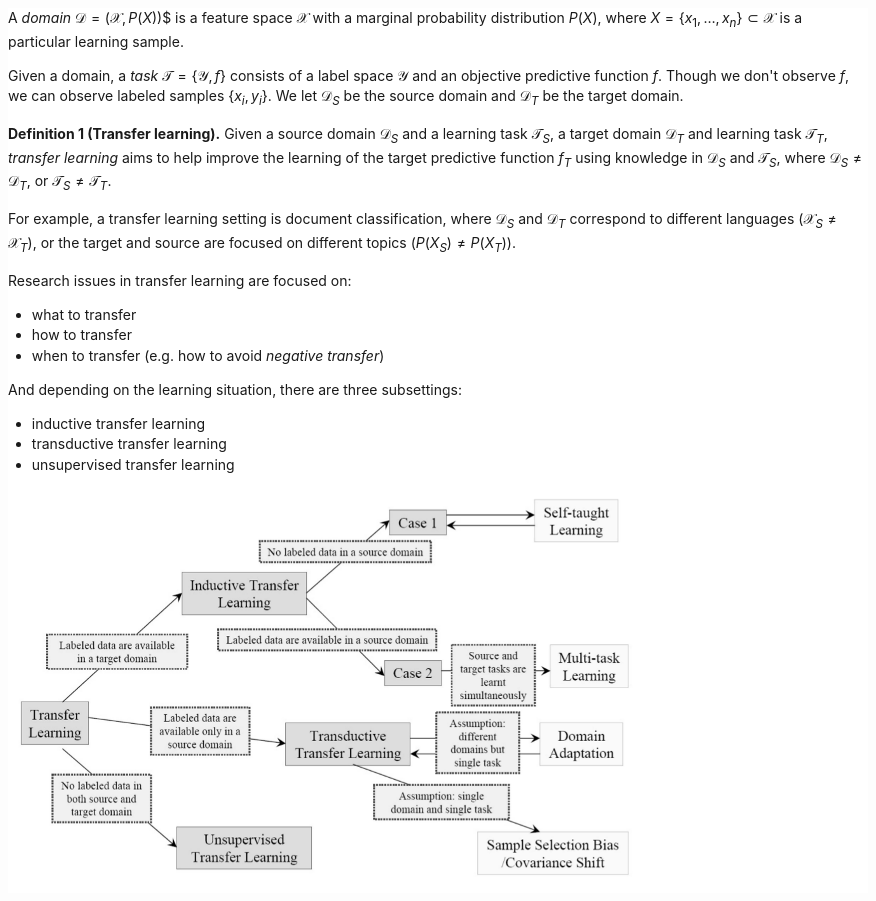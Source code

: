 A *domain* $\mathcal{D} = (\mathcal{X},P(X))$$ is a feature space
$\mathcal{X}$ with a marginal probability distribution $P(X)$, where
$X = \{x_1,\dotsc, x_n\} \subset \mathcal{X}$ is a particular learning
sample.  

Given a domain, a *task* $\mathcal{T} = \{\mathcal{Y}, f\}$ consists
of a label space $\mathcal{Y}$ and an objective predictive function
$f$. Though we don't observe $f$, we can observe labeled samples
$\{x_i, y_i\}$. We let $\mathcal{D}_S$ be the source domain and
$\mathcal{D}_T$ be the target domain.

**Definition 1 (Transfer learning).** Given a source domain
  $\mathcal{D}_S$ and a learning task $\mathcal{T}_S$, a target domain
  $\mathcal{D}_T$ and learning task $\mathcal{T}_T$, *transfer
  learning* aims to help improve the learning of the target predictive
  function $f_T$ using knowledge in $\mathcal{D}_S$ and
  $\mathcal{T}_S$, where $\mathcal{D}_S \ne \mathcal{D}_T$, or
  $\mathcal{T}_S \ne \mathcal{T}_T$.

For example, a transfer learning setting is document classification,
where $\mathcal{D}_S$ and $\mathcal{D}_T$ correspond to different
languages ($\mathcal{X}_S \ne \mathcal{X}_T$), or the target and
source are focused on different topics ($P(X_S)\ne P(X_T)$).

Research issues in transfer learning are focused on:

- what to transfer
- how to transfer 
- when to transfer (e.g. how to avoid *negative transfer*)

And depending on the learning situation, there are three subsettings:

- inductive transfer learning
- transductive transfer learning
- unsupervised transfer learning

<div class="center puzzle-figure">
<img src="../files/pan-yang-transfer-overview-small.png" alt="tradition vs transfer"" />

